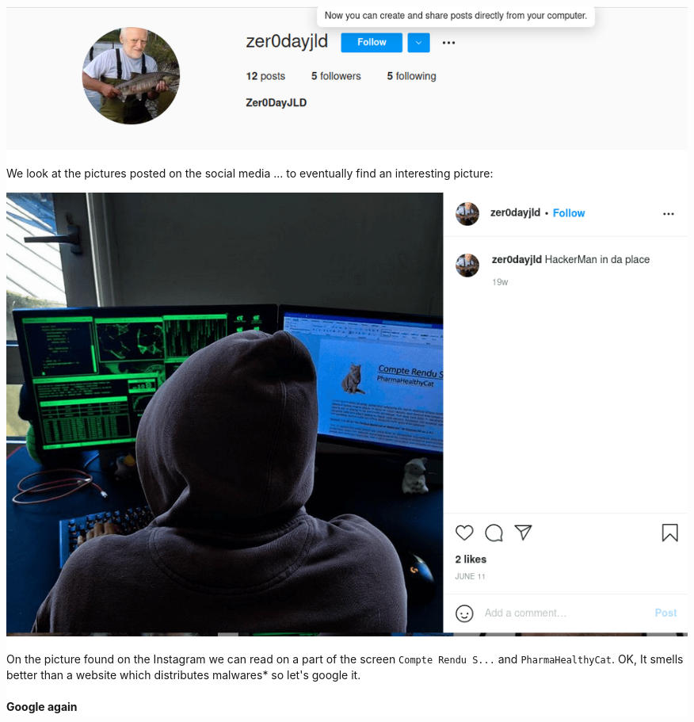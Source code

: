 ![instagram account](/assets/redteam/instagram.png)

We look at the pictures posted on the social media ... to eventually find an interesting picture:

![Interesting image](/assets/redteam/image.png)

On the picture found on the Instagram we can read on a part of the screen `Compte Rendu S...` and `PharmaHealthyCat`. OK, It smells better than a website which distributes malwares* so let's google it.

#### Google again
